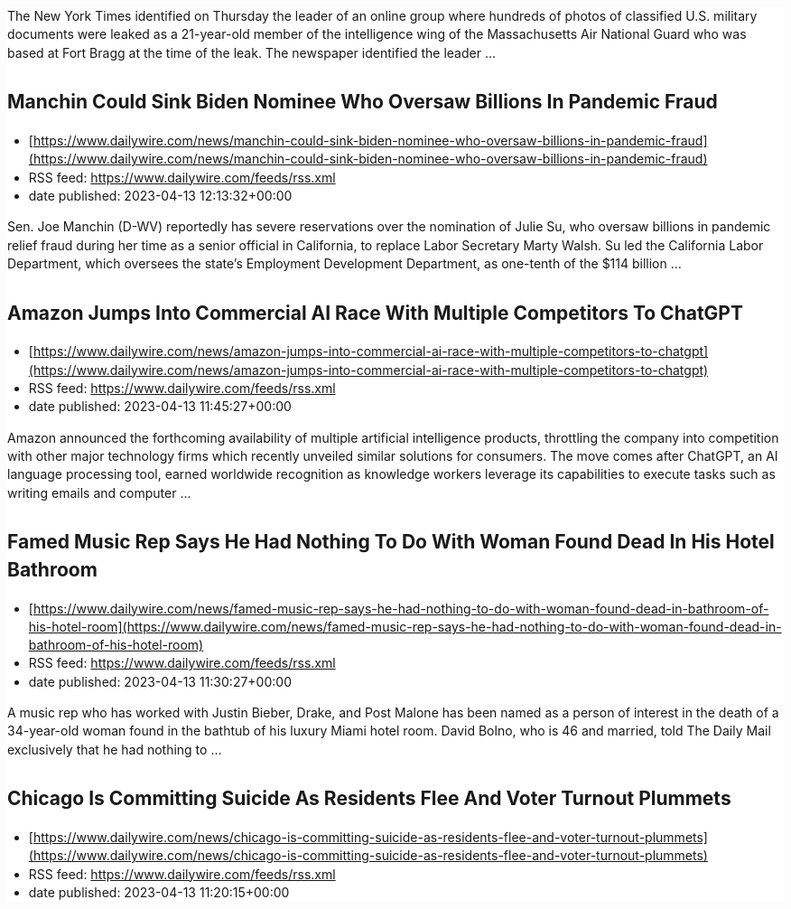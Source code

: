 The New York Times identified on Thursday the leader of an online group where hundreds of photos of classified U.S. military documents were leaked as a 21-year-old member of the intelligence wing of the Massachusetts Air National Guard who was based at Fort Bragg at the time of the leak. The newspaper identified the leader ...

## Manchin Could Sink Biden Nominee Who Oversaw Billions In Pandemic Fraud
 - [https://www.dailywire.com/news/manchin-could-sink-biden-nominee-who-oversaw-billions-in-pandemic-fraud](https://www.dailywire.com/news/manchin-could-sink-biden-nominee-who-oversaw-billions-in-pandemic-fraud)
 - RSS feed: https://www.dailywire.com/feeds/rss.xml
 - date published: 2023-04-13 12:13:32+00:00

Sen. Joe Manchin (D-WV) reportedly has severe reservations over the nomination of Julie Su, who oversaw billions in pandemic relief fraud during her time as a senior official in California, to replace Labor Secretary Marty Walsh. Su led the California Labor Department, which oversees the state’s Employment Development Department, as one-tenth of the $114 billion ...

## Amazon Jumps Into Commercial AI Race With Multiple Competitors To ChatGPT
 - [https://www.dailywire.com/news/amazon-jumps-into-commercial-ai-race-with-multiple-competitors-to-chatgpt](https://www.dailywire.com/news/amazon-jumps-into-commercial-ai-race-with-multiple-competitors-to-chatgpt)
 - RSS feed: https://www.dailywire.com/feeds/rss.xml
 - date published: 2023-04-13 11:45:27+00:00

Amazon announced the forthcoming availability of multiple artificial intelligence products, throttling the company into competition with other major technology firms which recently unveiled similar solutions for consumers. The move comes after ChatGPT, an AI language processing tool, earned worldwide recognition as knowledge workers leverage its capabilities to execute tasks such as writing emails and computer ...

## Famed Music Rep Says He Had Nothing To Do With Woman Found Dead In His Hotel Bathroom
 - [https://www.dailywire.com/news/famed-music-rep-says-he-had-nothing-to-do-with-woman-found-dead-in-bathroom-of-his-hotel-room](https://www.dailywire.com/news/famed-music-rep-says-he-had-nothing-to-do-with-woman-found-dead-in-bathroom-of-his-hotel-room)
 - RSS feed: https://www.dailywire.com/feeds/rss.xml
 - date published: 2023-04-13 11:30:27+00:00

A music rep who has worked with Justin Bieber, Drake, and Post Malone has been named as a person of interest in the death of a 34-year-old woman found in the bathtub of his luxury Miami hotel room. David Bolno, who is 46 and married, told The Daily Mail exclusively that he had nothing to ...

## Chicago Is Committing Suicide As Residents Flee And Voter Turnout Plummets
 - [https://www.dailywire.com/news/chicago-is-committing-suicide-as-residents-flee-and-voter-turnout-plummets](https://www.dailywire.com/news/chicago-is-committing-suicide-as-residents-flee-and-voter-turnout-plummets)
 - RSS feed: https://www.dailywire.com/feeds/rss.xml
 - date published: 2023-04-13 11:20:15+00:00
